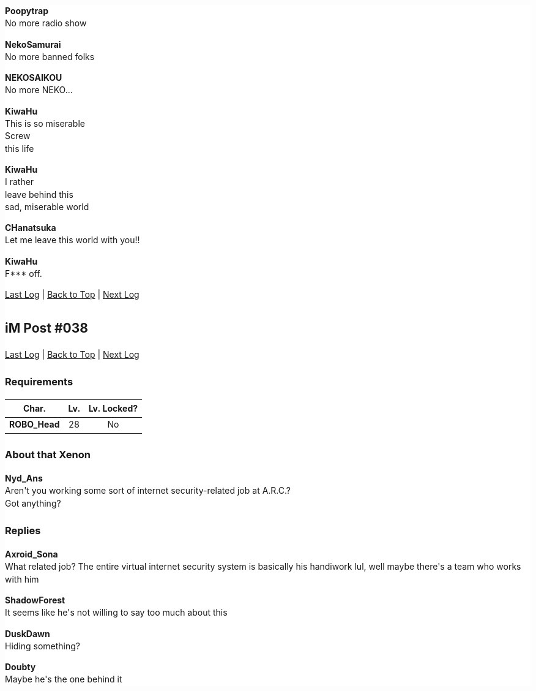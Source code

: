 **Poopytrap**  
No more radio show

**NekoSamurai**  
No more banned folks

**NEKOSAIKOU**  
No more NEKO...

**KiwaHu**  
This is so miserable  
Screw   
this life

**KiwaHu**  
I rather  
leave behind this  
sad, miserable world

**CHanatsuka**  
Let me leave this world with you!!

**KiwaHu**  
F\*\*\* off.


[Last Log](#im-post-036) | [Back to Top](#list-of-posts) | [Next Log](#im-post-038)

## iM Post #038

[Last Log](#im-post-037) | [Back to Top](#list-of-posts) | [Next Log](#im-post-039)

### Requirements
|    Char.    |Lv.|Lv. Locked?|
|-------------|:-:|:---------:|
|**ROBO_Head**|28 |    No     |

### About that Xenon
**Nyd_Ans**  
Aren't you working some sort of internet security\-related job at A.R.C.?  
Got anything?
### Replies
**Axroid_Sona**  
What related job? The entire virtual internet security system is basically his handiwork lul, well maybe there's a team who works with him

**ShadowForest**  
It seems like he's not willing to say too much about this

**DuskDawn**  
Hiding something?

**Doubty**  
Maybe he's the one behind it
